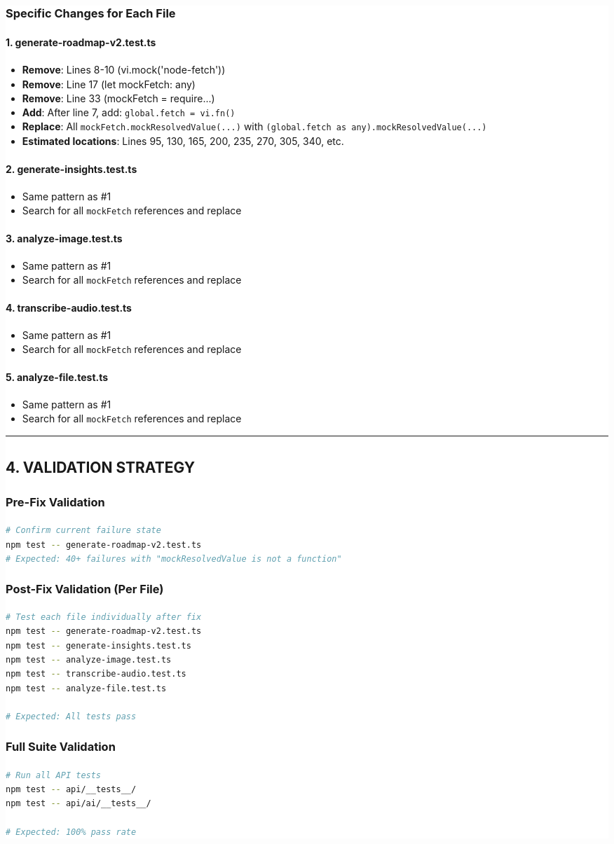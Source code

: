 ### Specific Changes for Each File

#### 1. generate-roadmap-v2.test.ts
- **Remove**: Lines 8-10 (vi.mock('node-fetch'))
- **Remove**: Line 17 (let mockFetch: any)
- **Remove**: Line 33 (mockFetch = require...)
- **Add**: After line 7, add: `global.fetch = vi.fn()`
- **Replace**: All `mockFetch.mockResolvedValue(...)` with `(global.fetch as any).mockResolvedValue(...)`
- **Estimated locations**: Lines 95, 130, 165, 200, 235, 270, 305, 340, etc.

#### 2. generate-insights.test.ts
- Same pattern as #1
- Search for all `mockFetch` references and replace

#### 3. analyze-image.test.ts
- Same pattern as #1
- Search for all `mockFetch` references and replace

#### 4. transcribe-audio.test.ts
- Same pattern as #1
- Search for all `mockFetch` references and replace

#### 5. analyze-file.test.ts
- Same pattern as #1
- Search for all `mockFetch` references and replace

---

## 4. VALIDATION STRATEGY

### Pre-Fix Validation
```bash
# Confirm current failure state
npm test -- generate-roadmap-v2.test.ts
# Expected: 40+ failures with "mockResolvedValue is not a function"
```

### Post-Fix Validation (Per File)
```bash
# Test each file individually after fix
npm test -- generate-roadmap-v2.test.ts
npm test -- generate-insights.test.ts
npm test -- analyze-image.test.ts
npm test -- transcribe-audio.test.ts
npm test -- analyze-file.test.ts

# Expected: All tests pass
```

### Full Suite Validation
```bash
# Run all API tests
npm test -- api/__tests__/
npm test -- api/ai/__tests__/

# Expected: 100% pass rate
```
